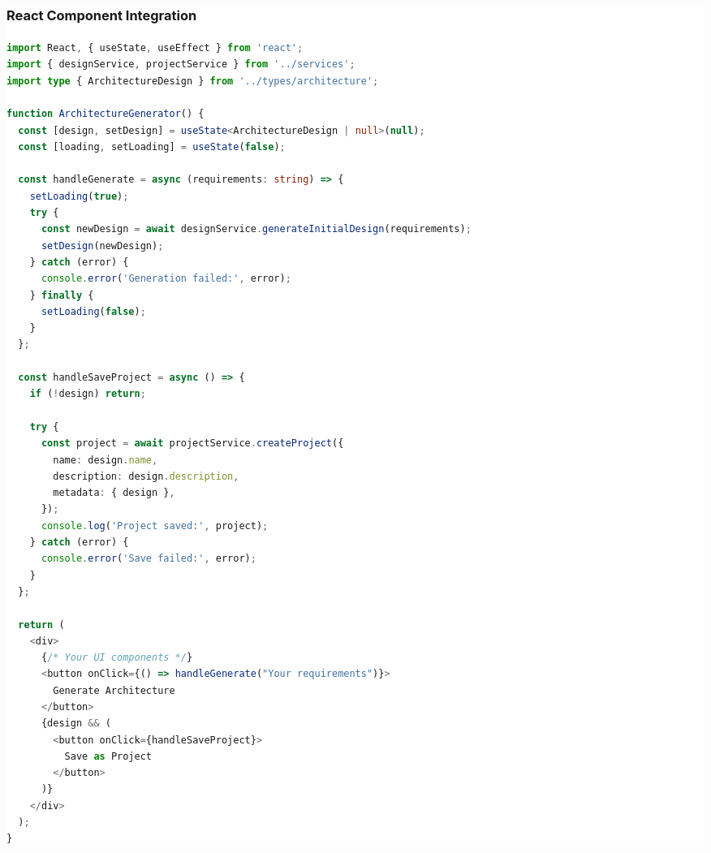 ### React Component Integration

```typescript
import React, { useState, useEffect } from 'react';
import { designService, projectService } from '../services';
import type { ArchitectureDesign } from '../types/architecture';

function ArchitectureGenerator() {
  const [design, setDesign] = useState<ArchitectureDesign | null>(null);
  const [loading, setLoading] = useState(false);

  const handleGenerate = async (requirements: string) => {
    setLoading(true);
    try {
      const newDesign = await designService.generateInitialDesign(requirements);
      setDesign(newDesign);
    } catch (error) {
      console.error('Generation failed:', error);
    } finally {
      setLoading(false);
    }
  };

  const handleSaveProject = async () => {
    if (!design) return;
    
    try {
      const project = await projectService.createProject({
        name: design.name,
        description: design.description,
        metadata: { design },
      });
      console.log('Project saved:', project);
    } catch (error) {
      console.error('Save failed:', error);
    }
  };

  return (
    <div>
      {/* Your UI components */}
      <button onClick={() => handleGenerate("Your requirements")}>
        Generate Architecture
      </button>
      {design && (
        <button onClick={handleSaveProject}>
          Save as Project
        </button>
      )}
    </div>
  );
}
```
